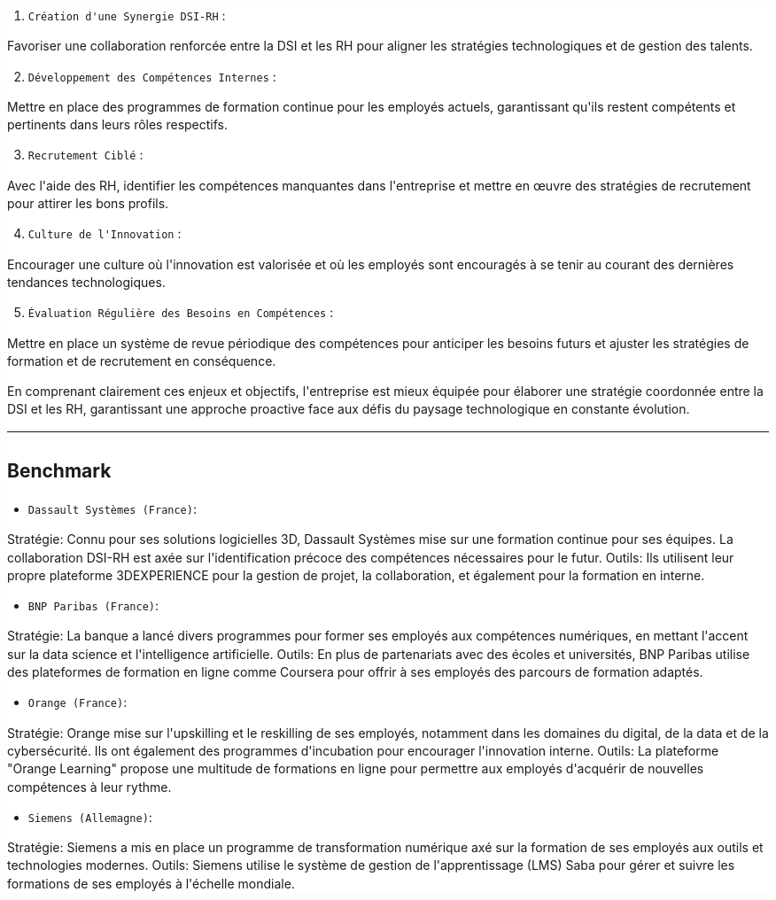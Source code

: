 1. `Création d'une Synergie DSI-RH` :

Favoriser une collaboration renforcée entre la DSI et les RH pour aligner les stratégies technologiques et de gestion des talents.

2. `Développement des Compétences Internes` :

Mettre en place des programmes de formation continue pour les employés actuels, garantissant qu'ils restent compétents et pertinents dans leurs rôles respectifs.

3. `Recrutement Ciblé` :

Avec l'aide des RH, identifier les compétences manquantes dans l'entreprise et mettre en œuvre des stratégies de recrutement pour attirer les bons profils.

4. `Culture de l'Innovation` :

Encourager une culture où l'innovation est valorisée et où les employés sont encouragés à se tenir au courant des dernières tendances technologiques.

5. `Évaluation Régulière des Besoins en Compétences` :

Mettre en place un système de revue périodique des compétences pour anticiper les besoins futurs et ajuster les stratégies de formation et de recrutement en conséquence.

En comprenant clairement ces enjeux et objectifs, l'entreprise est mieux équipée pour élaborer une stratégie coordonnée entre la DSI et les RH, garantissant une approche proactive face aux défis du paysage technologique en constante évolution.

---

## Benchmark

- `Dassault Systèmes (France)`:

Stratégie: Connu pour ses solutions logicielles 3D, Dassault Systèmes mise sur une formation continue pour ses équipes. La collaboration DSI-RH est axée sur l'identification précoce des compétences nécessaires pour le futur.
Outils: Ils utilisent leur propre plateforme 3DEXPERIENCE pour la gestion de projet, la collaboration, et également pour la formation en interne.

- `BNP Paribas (France)`:

Stratégie: La banque a lancé divers programmes pour former ses employés aux compétences numériques, en mettant l'accent sur la data science et l'intelligence artificielle.
Outils: En plus de partenariats avec des écoles et universités, BNP Paribas utilise des plateformes de formation en ligne comme Coursera pour offrir à ses employés des parcours de formation adaptés.

- `Orange (France)`:

Stratégie: Orange mise sur l'upskilling et le reskilling de ses employés, notamment dans les domaines du digital, de la data et de la cybersécurité. Ils ont également des programmes d'incubation pour encourager l'innovation interne.
Outils: La plateforme "Orange Learning" propose une multitude de formations en ligne pour permettre aux employés d'acquérir de nouvelles compétences à leur rythme.

- `Siemens (Allemagne)`:

Stratégie: Siemens a mis en place un programme de transformation numérique axé sur la formation de ses employés aux outils et technologies modernes.
Outils: Siemens utilise le système de gestion de l'apprentissage (LMS) Saba pour gérer et suivre les formations de ses employés à l'échelle mondiale.
